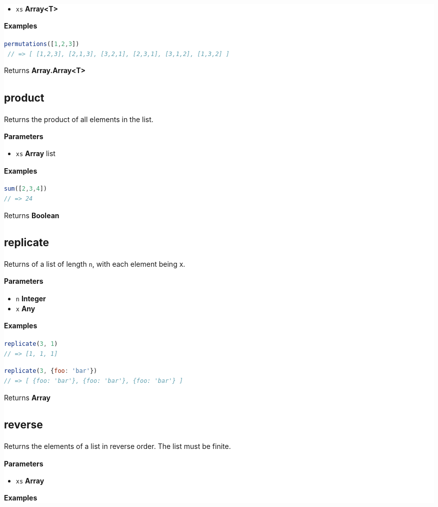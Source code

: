 -   `xs` **Array&lt;T&gt;** 

**Examples**

```javascript
permutations([1,2,3])
 // => [ [1,2,3], [2,1,3], [3,2,1], [2,3,1], [3,1,2], [1,3,2] ]
```

Returns **Array.Array&lt;T&gt;** 

## product

Returns the product of all elements in the list.

**Parameters**

-   `xs` **Array** list

**Examples**

```javascript
sum([2,3,4])
// => 24
```

Returns **Boolean** 

## replicate

Returns of a list of length `n`, with each element being x.

**Parameters**

-   `n` **Integer** 
-   `x` **Any** 

**Examples**

```javascript
replicate(3, 1)
// => [1, 1, 1]
```

```javascript
replicate(3, {foo: 'bar'})
// => [ {foo: 'bar'}, {foo: 'bar'}, {foo: 'bar'} ]
```

Returns **Array** 

## reverse

Returns the elements of a list in reverse order. The list must be finite.

**Parameters**

-   `xs` **Array** 

**Examples**
